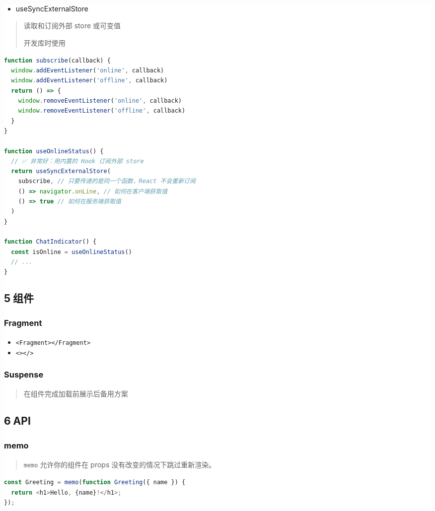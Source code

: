 - useSyncExternalStore

> 读取和订阅外部 store 或可变值
>
> 开发库时使用

```js
function subscribe(callback) {
  window.addEventListener('online', callback)
  window.addEventListener('offline', callback)
  return () => {
    window.removeEventListener('online', callback)
    window.removeEventListener('offline', callback)
  }
}

function useOnlineStatus() {
  // ✅ 非常好：用内置的 Hook 订阅外部 store
  return useSyncExternalStore(
    subscribe, // 只要传递的是同一个函数，React 不会重新订阅
    () => navigator.onLine, // 如何在客户端获取值
    () => true // 如何在服务端获取值
  )
}

function ChatIndicator() {
  const isOnline = useOnlineStatus()
  // ...
}
```

## 5 组件

### Fragment

- `<Fragment></Fragment> `
- `<></>`

### Suspense

> 在组件完成加载前展示后备用方案

## 6 API

### memo

> `memo` 允许你的组件在 props 没有改变的情况下跳过重新渲染。

```js
const Greeting = memo(function Greeting({ name }) {
  return <h1>Hello, {name}!</h1>;
});
```
